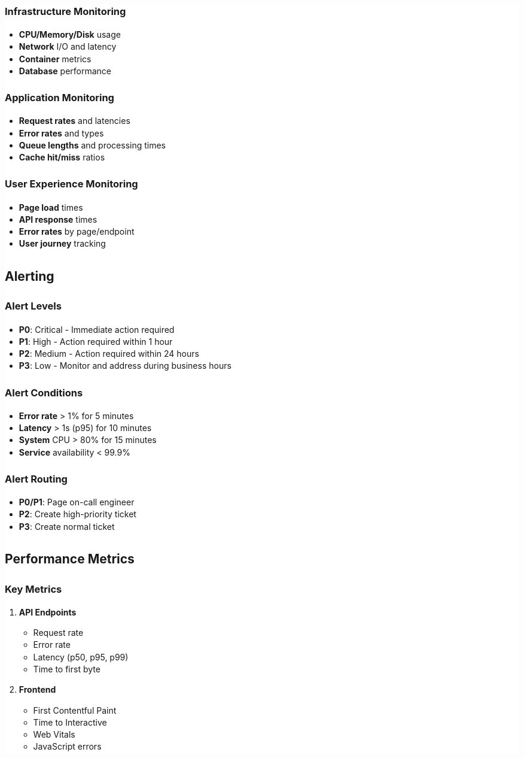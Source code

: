 ### Infrastructure Monitoring
- **CPU/Memory/Disk** usage
- **Network** I/O and latency
- **Container** metrics
- **Database** performance

### Application Monitoring
- **Request rates** and latencies
- **Error rates** and types
- **Queue lengths** and processing times
- **Cache hit/miss** ratios

### User Experience Monitoring
- **Page load** times
- **API response** times
- **Error rates** by page/endpoint
- **User journey** tracking

## Alerting

### Alert Levels
- **P0**: Critical - Immediate action required
- **P1**: High - Action required within 1 hour
- **P2**: Medium - Action required within 24 hours
- **P3**: Low - Monitor and address during business hours

### Alert Conditions
- **Error rate** > 1% for 5 minutes
- **Latency** > 1s (p95) for 10 minutes
- **System** CPU > 80% for 15 minutes
- **Service** availability < 99.9%

### Alert Routing
- **P0/P1**: Page on-call engineer
- **P2**: Create high-priority ticket
- **P3**: Create normal ticket

## Performance Metrics

### Key Metrics
1. **API Endpoints**
   - Request rate
   - Error rate
   - Latency (p50, p95, p99)
   - Time to first byte

2. **Frontend**
   - First Contentful Paint
   - Time to Interactive
   - Web Vitals
   - JavaScript errors
